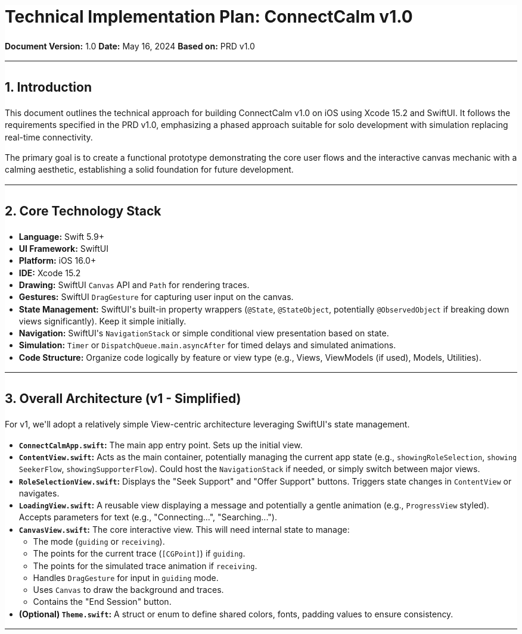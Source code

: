 # Technical Implementation Plan: ConnectCalm v1.0

**Document Version:** 1.0
**Date:** May 16, 2024
**Based on:** PRD v1.0

---

## 1. Introduction

This document outlines the technical approach for building ConnectCalm v1.0 on iOS using Xcode 15.2 and SwiftUI. It follows the requirements specified in the PRD v1.0, emphasizing a phased approach suitable for solo development with simulation replacing real-time connectivity.

The primary goal is to create a functional prototype demonstrating the core user flows and the interactive canvas mechanic with a calming aesthetic, establishing a solid foundation for future development.

---

## 2. Core Technology Stack

*   **Language:** Swift 5.9+
*   **UI Framework:** SwiftUI
*   **Platform:** iOS 16.0+
*   **IDE:** Xcode 15.2
*   **Drawing:** SwiftUI `Canvas` API and `Path` for rendering traces.
*   **Gestures:** SwiftUI `DragGesture` for capturing user input on the canvas.
*   **State Management:** SwiftUI's built-in property wrappers (`@State`, `@StateObject`, potentially `@ObservedObject` if breaking down views significantly). Keep it simple initially.
*   **Navigation:** SwiftUI's `NavigationStack` or simple conditional view presentation based on state.
*   **Simulation:** `Timer` or `DispatchQueue.main.asyncAfter` for timed delays and simulated animations.
*   **Code Structure:** Organize code logically by feature or view type (e.g., Views, ViewModels (if used), Models, Utilities).

---

## 3. Overall Architecture (v1 - Simplified)

For v1, we'll adopt a relatively simple View-centric architecture leveraging SwiftUI's state management.

*   **`ConnectCalmApp.swift`:** The main app entry point. Sets up the initial view.
*   **`ContentView.swift`:** Acts as the main container, potentially managing the current app state (e.g., `showingRoleSelection`, `showingSeekerFlow`, `showingSupporterFlow`). Could host the `NavigationStack` if needed, or simply switch between major views.
*   **`RoleSelectionView.swift`:** Displays the "Seek Support" and "Offer Support" buttons. Triggers state changes in `ContentView` or navigates.
*   **`LoadingView.swift`:** A reusable view displaying a message and potentially a gentle animation (e.g., `ProgressView` styled). Accepts parameters for text (e.g., "Connecting...", "Searching...").
*   **`CanvasView.swift`:** The core interactive view. This will need internal state to manage:
    *   The mode (`guiding` or `receiving`).
    *   The points for the current trace (`[CGPoint]`) if `guiding`.
    *   The points for the simulated trace animation if `receiving`.
    *   Handles `DragGesture` for input in `guiding` mode.
    *   Uses `Canvas` to draw the background and traces.
    *   Contains the "End Session" button.
*   **(Optional) `Theme.swift`:** A struct or enum to define shared colors, fonts, padding values to ensure consistency.

---
